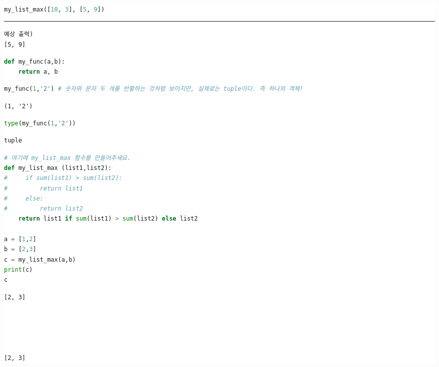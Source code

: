 ```python
my_list_max([10, 3], [5, 9])
```
---
```
예상 출력)
[5, 9]
```



```python
def my_func(a,b):
    return a, b
```


```python
my_func(1,'2') # 숫자와 문자 두 개를 반활하는 것처럼 보이지만, 실제로는 tuple이다. 즉 하나의 객체!
```




    (1, '2')




```python
type(my_func(1,'2'))
```




    tuple




```python
# 여기에 my_list_max 함수를 만들어주세요.
def my_list_max (list1,list2):
#     if sum(list1) > sum(list2):
#         return list1
#     else:
#         return list2
    return list1 if sum(list1) > sum(list2) else list2

a = [1,2]
b = [2,3]
c = my_list_max(a,b)
print(c)
c
```

    [2, 3]
    




    [2, 3]

